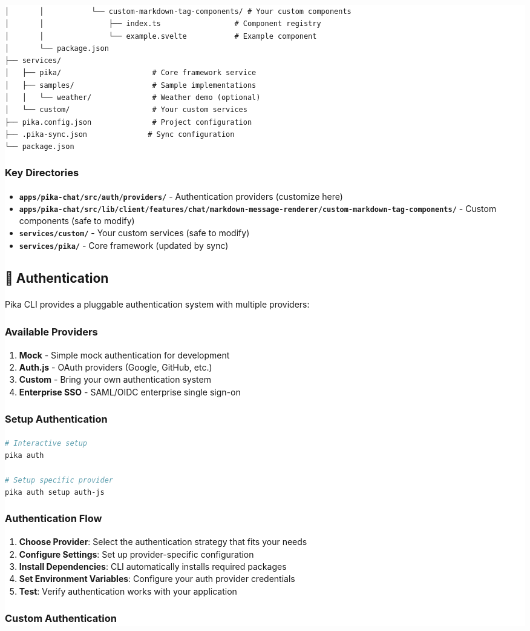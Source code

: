 ```
│       │           └── custom-markdown-tag-components/ # Your custom components
│       │               ├── index.ts                 # Component registry
│       │               └── example.svelte           # Example component
│       └── package.json
├── services/
│   ├── pika/                     # Core framework service
│   ├── samples/                  # Sample implementations
│   │   └── weather/              # Weather demo (optional)
│   └── custom/                   # Your custom services
├── pika.config.json              # Project configuration
├── .pika-sync.json              # Sync configuration
└── package.json
```

### Key Directories

- **`apps/pika-chat/src/auth/providers/`** - Authentication providers (customize here)
- **`apps/pika-chat/src/lib/client/features/chat/markdown-message-renderer/custom-markdown-tag-components/`** - Custom components (safe to modify)
- **`services/custom/`** - Your custom services (safe to modify)
- **`services/pika/`** - Core framework (updated by sync)

## 🔐 Authentication

Pika CLI provides a pluggable authentication system with multiple providers:

### Available Providers

1. **Mock** - Simple mock authentication for development
2. **Auth.js** - OAuth providers (Google, GitHub, etc.)
3. **Custom** - Bring your own authentication system
4. **Enterprise SSO** - SAML/OIDC enterprise single sign-on

### Setup Authentication

```bash
# Interactive setup
pika auth

# Setup specific provider
pika auth setup auth-js
```

### Authentication Flow

1. **Choose Provider**: Select the authentication strategy that fits your needs
2. **Configure Settings**: Set up provider-specific configuration
3. **Install Dependencies**: CLI automatically installs required packages
4. **Set Environment Variables**: Configure your auth provider credentials
5. **Test**: Verify authentication works with your application

### Custom Authentication
